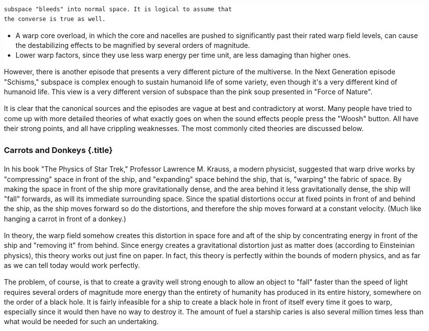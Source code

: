     subspace "bleeds" into normal space. It is logical to assume that
    the converse is true as well.
-   A warp core overload, in which the core and nacelles are pushed to
    significantly past their rated warp field levels, can cause the
    destabilizing effects to be magnified by several orders of
    magnitude.
-   Lower warp factors, since they use less warp energy per time unit,
    are less damaging than higher ones.

However, there is another episode that presents a very different picture
of the multiverse. In the Next Generation episode "Schisms," subspace is
complex enough to sustain humanoid life of some variety, even though
it's a very different kind of humanoid life. This view is a very
different version of subspace than the pink soup presented in "Force of
Nature".

It is clear that the canonical sources and the episodes are vague at
best and contradictory at worst. Many people have tried to come up with
more detailed theories of what exactly goes on when the sound effects
people press the "Woosh" button. All have their strong points, and all
have crippling weaknesses. The most commonly cited theories are
discussed below.

### Carrots and Donkeys {.title}

In his book "The Physics of Star Trek," Professor Lawrence M. Krauss, a
modern physicist, suggested that warp drive works by "compressing" space
in front of the ship, and "expanding" space behind the ship, that is,
"warping" the fabric of space. By making the space in front of the ship
more gravitationally dense, and the area behind it less gravitationally
dense, the ship will "fall" forwards, as will its immediate surrounding
space. Since the spatial distortions occur at fixed points in front of
and behind the ship, as the ship moves forward so do the distortions,
and therefore the ship moves forward at a constant velocity. (Much like
hanging a carrot in front of a donkey.)

In theory, the warp field somehow creates this distortion in space fore
and aft of the ship by concentrating energy in front of the ship and
"removing it" from behind. Since energy creates a gravitational
distortion just as matter does (according to Einsteinian physics), this
theory works out just fine on paper. In fact, this theory is perfectly
within the bounds of modern physics, and as far as we can tell today
would work perfectly.

The problem, of course, is that to create a gravity well strong enough
to allow an object to "fall" faster than the speed of light requires
several orders of magnitude more energy than the entirety of humanity
has produced in its entire history, somewhere on the order of a black
hole. It is fairly infeasible for a ship to create a black hole in front
of itself every time it goes to warp, especially since it would then
have no way to destroy it. The amount of fuel a starship caries is also
several million times less than what would be needed for such an
undertaking.
